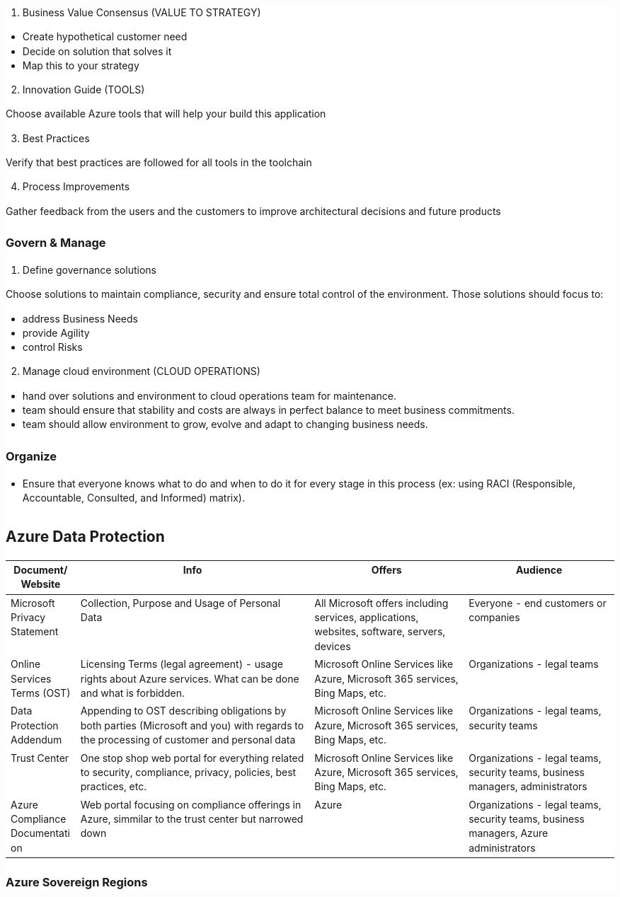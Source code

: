 1) Business Value Consensus (VALUE TO STRATEGY)

- Create hypothetical customer need
- Decide on solution that solves it
- Map this to your strategy

2) Innovation Guide (TOOLS)

Choose available Azure tools that will help your build this application

3) Best Practices

Verify that best practices are followed for all tools in the toolchain


4) Process Improvements

Gather feedback from the users and the customers to improve architectural decisions and future products

### Govern & Manage

1) Define governance solutions

Choose solutions to maintain compliance, security and ensure total control of the environment.
Those solutions should focus to:
- address Business Needs
- provide Agility
- control Risks

2) Manage cloud environment (CLOUD OPERATIONS)

- hand over solutions and environment to cloud operations team for maintenance.
- team should ensure that stability and costs are always in perfect balance to meet business commitments.
- team should allow environment to grow, evolve and adapt to changing business needs.

### Organize
- Ensure that everyone knows what to do and when to do it for every stage in this process (ex: using RACI (Responsible, Accountable, Consulted, and Informed) matrix).

## Azure Data Protection

| Document/Website  |   Info|  Offers|  Audience |
| ------------ | ------------ | ------------ | ------------ |
|  Microsoft Privacy Statement |  Collection, Purpose and Usage of Personal Data |  All Microsoft offers including services, applications, websites, software, servers, devices |  Everyone - end customers or companies |
|  Online Services Terms (OST) |  Licensing Terms (legal agreement) - usage rights about Azure services. What can be done and what is forbidden. |  Microsoft Online Services like Azure, Microsoft 365 services, Bing Maps, etc. |Organizations - legal teams   |
|  Data Protection Addendum |  	Appending to OST describing obligations by both parties (Microsoft and you) with regards to the processing of customer and personal data |  Microsoft Online Services like Azure, Microsoft 365 services, Bing Maps, etc. | Organizations - legal teams, security teams  |
|  Trust Center |  One stop shop web portal for everything related to security, compliance, privacy, policies, best practices, etc. |  Microsoft Online Services like Azure, Microsoft 365 services, Bing Maps, etc. |  Organizations - legal teams, security teams, business managers, administrators |
|   Azure Compliance Documentation|  Web portal focusing on compliance offerings in Azure, simmilar to the trust center but narrowed down |  Azure |   Organizations - legal teams, security teams, business managers, Azure administrators|

### Azure Sovereign Regions
